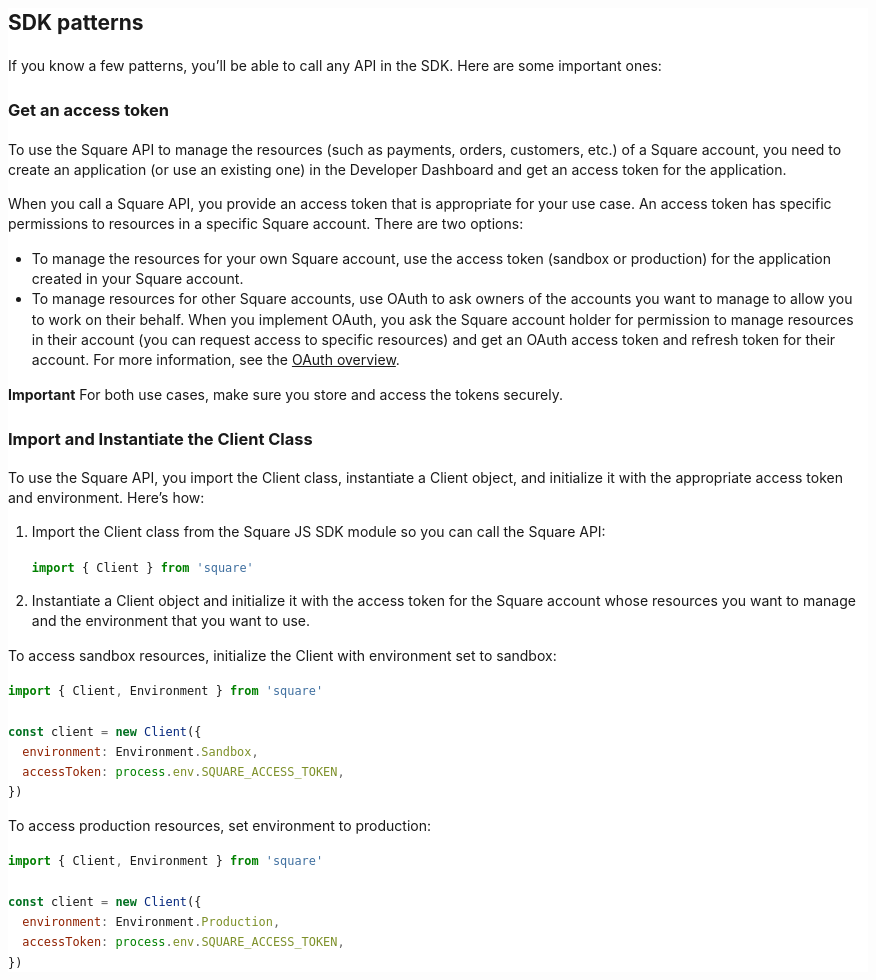 ## SDK patterns
If you know a few patterns, you’ll be able to call any API in the SDK. Here are some important ones:

### Get an access token

To use the Square API to manage the resources (such as payments, orders, customers, etc.) of a Square account, you need to create an application (or use an existing one) in the Developer Dashboard and get an access token for the application.

When you call a Square API, you provide an access token that is appropriate for your use case. An access token has specific permissions to resources in a specific Square account.
There are two options:

- To manage the resources for your own Square account, use the access token (sandbox or production) for the application created in your Square account.
- To manage resources for other Square accounts, use OAuth to ask owners of the accounts you want to manage to allow you to work on their behalf. When you implement OAuth, you ask the Square account holder for permission to manage resources in their account (you can request access to specific resources) and get an OAuth access token and refresh token for their account. For more information, see the [OAuth overview].

**Important** For both use cases, make sure you store and access the tokens securely.

### Import and Instantiate the Client Class

To use the Square API, you import the Client class, instantiate a Client object, and initialize it with the appropriate access token and environment. Here’s how:

1. Import the Client class from the Square JS SDK module so you can call the Square API:
   ```javascript
   import { Client } from 'square'
   ```
1. Instantiate a Client object and initialize it with the access token for the Square account whose resources you want to manage and the environment that you want to use.

To access sandbox resources, initialize the Client with environment set to sandbox:

```javascript
import { Client, Environment } from 'square'

const client = new Client({
  environment: Environment.Sandbox,
  accessToken: process.env.SQUARE_ACCESS_TOKEN,
})
```

To access production resources, set environment to production:

```javascript
import { Client, Environment } from 'square'

const client = new Client({
  environment: Environment.Production,
  accessToken: process.env.SQUARE_ACCESS_TOKEN,
})
```


[Developer Dashboard]: https://developer.squareup.com/apps
[Square API]: https://squareup.com/developers
[sign up for a developer account]: https://squareup.com/signup?v=developers
[Locations overview]: https://developer.squareup.com/docs/locations-api
[OAuth overview]: https://developer.squareup.com/docs/oauth-api/overview
[Client]: doc/client.md
[Devices]: doc/api/devices.md
[Disputes]: doc/api/disputes.md
[Terminal]: doc/api/terminal.md
[Team]: doc/api/team.md
[Cash Drawers]: doc/api/cash-drawers.md
[Customer Groups]: doc/api/customer-groups.md
[Customer Segments]: doc/api/customer-segments.md
[Bank Accounts]: doc/api/bank-accounts.md
[Payments]: doc/api/payments.md
[Checkout]: doc/api/checkout.md
[Catalog]: doc/api/catalog.md
[Customers]: doc/api/customers.md
[Employees]: doc/api/employees.md
[Inventory]: doc/api/inventory.md
[Labor]: doc/api/labor.md
[Loyalty]: doc/api/loyalty.md
[Gift Cards]: doc/api/gift-cards.md
[Gift Card Activities]: doc/api/gift-card-activities.md
[Bookings]: doc/api/bookings.md
[Locations]: doc/api/locations.md
[Merchants]: doc/api/merchants.md
[Orders]: doc/api/orders.md
[Invoices]: doc/api/invoices.md
[Apple Pay]: doc/api/apple-pay.md
[Cards]: doc/api/cards.md
[Refunds]: doc/api/refunds.md
[Subscriptions]: doc/api/subscriptions.md
[Mobile Authorization]: doc/api/mobile-authorization.md
[OAuth]: doc/api/o-auth.md
[V1 Employees]: doc/api/v1-employees.md
[V1 Transactions]: doc/api/v1-transactions.md
[V1 Items]: doc/api/v1-items.md
[Transactions]: doc/api/transactions.md
[Sites]: doc/api/sites.md
[Snippets]: doc/api/snippets.md